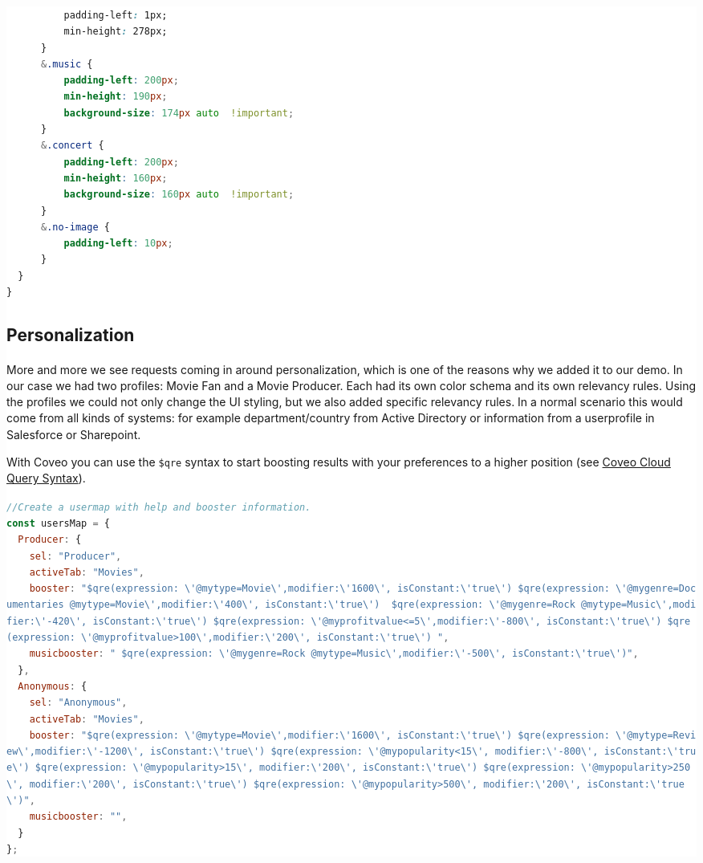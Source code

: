 ``` css
          padding-left: 1px;
          min-height: 278px;
      }
      &.music {
          padding-left: 200px;
          min-height: 190px;
          background-size: 174px auto  !important;
      }
      &.concert {
          padding-left: 200px;
          min-height: 160px;
          background-size: 160px auto  !important;
      }
      &.no-image {
          padding-left: 10px;
      }
  }
}
```

## Personalization
More and more we see requests coming in around personalization, which is one of the reasons why we added it to our demo. In our case we had two profiles: Movie Fan and a Movie Producer. Each had its own color schema and its own relevancy rules. Using the profiles we could not only change the UI styling, but we also added specific relevancy rules. In a normal scenario this would come from all kinds of systems: for example department/country from Active Directory or information from a userprofile in Salesforce or Sharepoint.

With Coveo you can use the ```$qre``` syntax to start boosting results with your preferences to a higher position (see [Coveo Cloud Query Syntax](http://www.coveo.com/go?dest=cloudhelp&lcid=9&context=357)).
``` javascript
//Create a usermap with help and booster information.
const usersMap = {
  Producer: {
    sel: "Producer",
    activeTab: "Movies",
    booster: "$qre(expression: \'@mytype=Movie\',modifier:\'1600\', isConstant:\'true\') $qre(expression: \'@mygenre=Documentaries @mytype=Movie\',modifier:\'400\', isConstant:\'true\')  $qre(expression: \'@mygenre=Rock @mytype=Music\',modifier:\'-420\', isConstant:\'true\') $qre(expression: \'@myprofitvalue<=5\',modifier:\'-800\', isConstant:\'true\') $qre(expression: \'@myprofitvalue>100\',modifier:\'200\', isConstant:\'true\') ",
    musicbooster: " $qre(expression: \'@mygenre=Rock @mytype=Music\',modifier:\'-500\', isConstant:\'true\')",
  },
  Anonymous: {
    sel: "Anonymous",
    activeTab: "Movies",
    booster: "$qre(expression: \'@mytype=Movie\',modifier:\'1600\', isConstant:\'true\') $qre(expression: \'@mytype=Review\',modifier:\'-1200\', isConstant:\'true\') $qre(expression: \'@mypopularity<15\', modifier:\'-800\', isConstant:\'true\') $qre(expression: \'@mypopularity>15\', modifier:\'200\', isConstant:\'true\') $qre(expression: \'@mypopularity>250\', modifier:\'200\', isConstant:\'true\') $qre(expression: \'@mypopularity>500\', modifier:\'200\', isConstant:\'true\')",
    musicbooster: "",
  }
};
```
